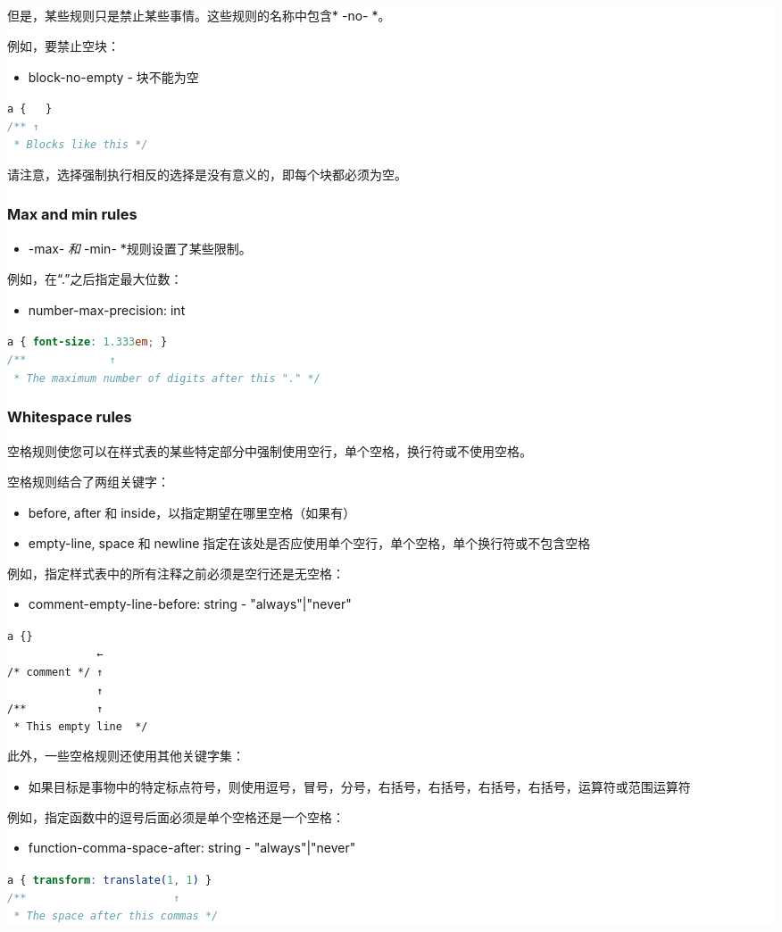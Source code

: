  但是，某些规则只是禁止某些事情。这些规则的名称中包含* -no- *。

 例如，要禁止空块：

- block-no-empty - 块不能为空

```css
a {   }
/** ↑
 * Blocks like this */
 ```

 请注意，选择强制执行相反的选择是没有意义的，即每个块都必须为空。

 ### Max and min rules

 * -max- *和* -min- *规则设置了某些限制。

 例如，在“.”之后指定最大位数：

- number-max-precision: int

```css
a { font-size: 1.333em; }
/**             ↑
 * The maximum number of digits after this "." */
```

### Whitespace rules

空格规则使您可以在样式表的某些特定部分中强制使用空行，单个空格，换行符或不使用空格。

空格规则结合了两组关键字：

- before, after 和 inside，以指定期望在哪里空格（如果有）

- empty-line, space 和 newline 指定在该处是否应使用单个空行，单个空格，单个换行符或不包含空格

例如，指定样式表中的所有注释之前必须是空行还是无空格：

- comment-empty-line-before: string - "always"|"never"

```text
a {}
              ←
/* comment */ ↑
              ↑
/**           ↑
 * This empty line  */
 ```

 此外，一些空格规则还使用其他关键字集：

- 如果目标是事物中的特定标点符号，则使用逗号，冒号，分号，右括号，右括号，右括号，右括号，运算符或范围运算符

例如，指定函数中的逗号后面必须是单个空格还是一个空格：

- function-comma-space-after: string - "always"|"never"

```css
a { transform: translate(1, 1) }
/**                       ↑
 * The space after this commas */
 ```
